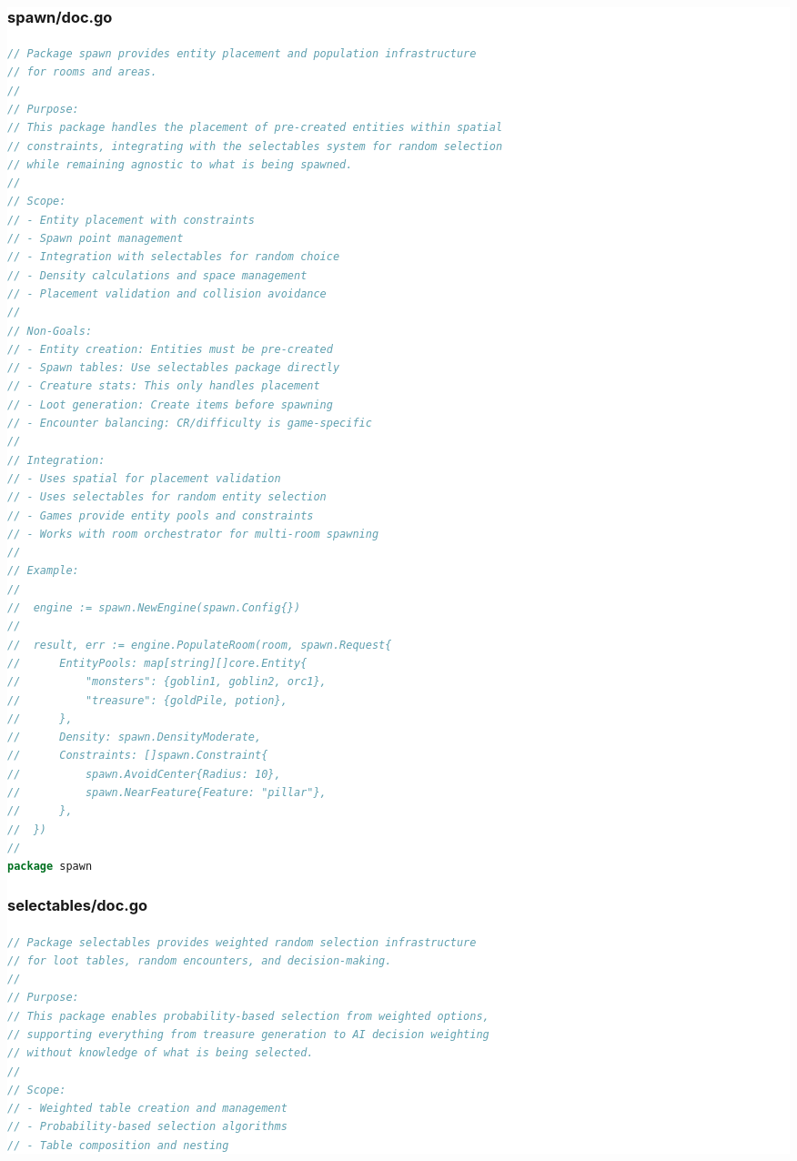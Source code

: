 ### spawn/doc.go
```go
// Package spawn provides entity placement and population infrastructure
// for rooms and areas.
//
// Purpose:
// This package handles the placement of pre-created entities within spatial
// constraints, integrating with the selectables system for random selection
// while remaining agnostic to what is being spawned.
//
// Scope:
// - Entity placement with constraints
// - Spawn point management
// - Integration with selectables for random choice
// - Density calculations and space management
// - Placement validation and collision avoidance
//
// Non-Goals:
// - Entity creation: Entities must be pre-created
// - Spawn tables: Use selectables package directly
// - Creature stats: This only handles placement
// - Loot generation: Create items before spawning
// - Encounter balancing: CR/difficulty is game-specific
//
// Integration:
// - Uses spatial for placement validation
// - Uses selectables for random entity selection
// - Games provide entity pools and constraints
// - Works with room orchestrator for multi-room spawning
//
// Example:
//
//	engine := spawn.NewEngine(spawn.Config{})
//
//	result, err := engine.PopulateRoom(room, spawn.Request{
//	    EntityPools: map[string][]core.Entity{
//	        "monsters": {goblin1, goblin2, orc1},
//	        "treasure": {goldPile, potion},
//	    },
//	    Density: spawn.DensityModerate,
//	    Constraints: []spawn.Constraint{
//	        spawn.AvoidCenter{Radius: 10},
//	        spawn.NearFeature{Feature: "pillar"},
//	    },
//	})
//
package spawn
```

### selectables/doc.go
```go
// Package selectables provides weighted random selection infrastructure
// for loot tables, random encounters, and decision-making.
//
// Purpose:
// This package enables probability-based selection from weighted options,
// supporting everything from treasure generation to AI decision weighting
// without knowledge of what is being selected.
//
// Scope:
// - Weighted table creation and management
// - Probability-based selection algorithms
// - Table composition and nesting
```